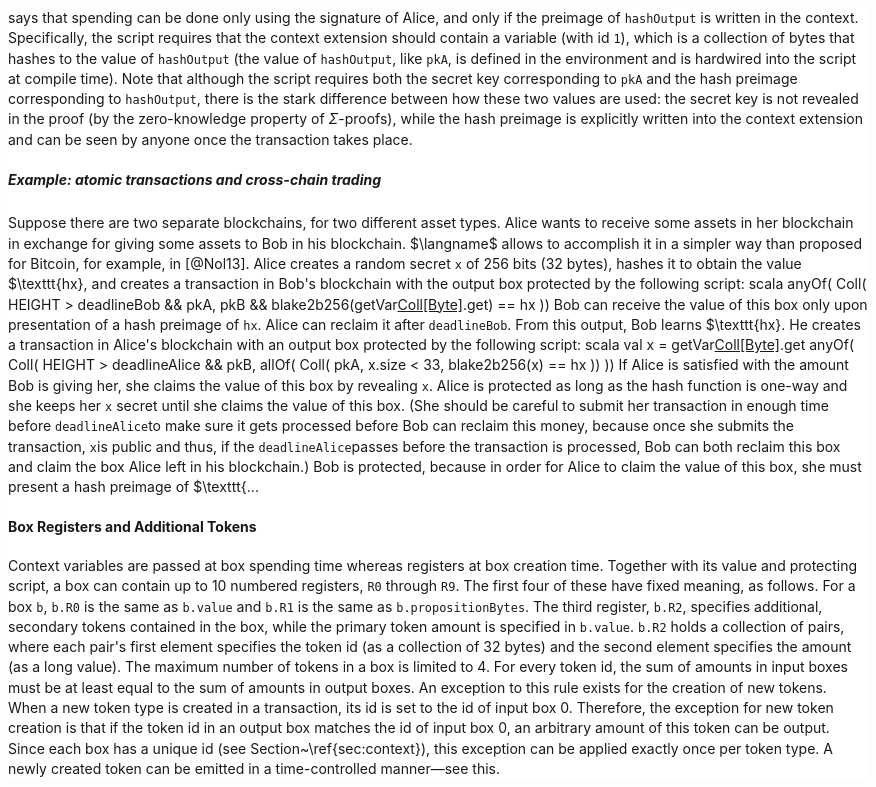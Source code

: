 says that spending can be done only using the signature of Alice, and only if the preimage of $\texttt{hashOutput}$ is written in the context. Specifically, the script requires that the context extension should contain a variable (with id $\texttt{1}$), which is a collection of bytes that hashes to the value of $\texttt{hashOutput}$ (the value of $\texttt{hashOutput}$, like $\texttt{pkA}$, is defined in the environment and is hardwired into the script at compile time).  Note that although the script requires both the secret key corresponding to $\texttt{pkA}$ and the hash preimage corresponding to $\texttt{hashOutput}$, there is the stark difference between how these two values are used: the secret key is not revealed in the proof (by the zero-knowledge property of $\Sigma$-proofs), while the hash preimage is explicitly written into the context extension and can be seen by anyone once the transaction takes place.

##### Example: atomic transactions and cross-chain trading
Suppose there are two separate blockchains, for two different asset types. Alice wants to receive some assets in her blockchain in exchange for giving some assets to Bob in his blockchain. $\langname$ allows to accomplish it in a simpler way than proposed for Bitcoin, for example, in [@Nol13].
Alice creates a random secret $\texttt{x}$ of 256 bits (32 bytes), hashes it to obtain the value $\texttt{hx}, and creates a transaction in Bob's blockchain with the output box protected by the following script:
scala
        anyOf( Coll(
                HEIGHT > deadlineBob && pkA,
                pkB && blake2b256(getVar[Coll[Byte]](1).get) == hx
        ))
Bob can receive the value of this box only upon presentation of a hash preimage of $\texttt{hx}$. Alice can reclaim it after $\texttt{deadlineBob}$.
From this output, Bob learns $\texttt{hx}. He creates a transaction in Alice's blockchain with an output box protected by the following script:
scala
        val x = getVar[Coll[Byte]](1).get
        anyOf( Coll(
                HEIGHT > deadlineAlice && pkB,
                allOf( Coll(
                        pkA,
                        x.size < 33,
                        blake2b256(x) == hx
                ))
        ))
If Alice is satisfied with the amount Bob is giving her, she claims the value of this box by revealing $\texttt{x}$. Alice is protected as long as the hash function is one-way and she keeps her $\texttt{x}$ secret until she claims the value of this box. (She should be careful to submit her transaction in enough time before $\texttt{deadlineAlice}$to make sure it gets processed before Bob can reclaim this money, because once she submits the transaction, $\texttt{x}$is public and thus, if the $\texttt{deadlineAlice}$passes before the transaction is processed, Bob can both reclaim this box and claim the box Alice left in his blockchain.)
Bob is protected, because in order for Alice to claim the value of this box, she must present a hash preimage of $\texttt{...

#### Box Registers and Additional Tokens
Context variables are passed at box spending time whereas registers at box creation time. Together with its value and protecting script, a box can contain up to 10 numbered registers, $\texttt{R0}$ through $\texttt{R9}$. The first four of these have fixed meaning, as follows. For a box $\texttt{b}$, $\texttt{b.R0}$ is the same as $\texttt{b.value}$ and $\texttt{b.R1}$ is the same as $\texttt{b.propositionBytes}$.
The third register, $\texttt{b.R2}$, specifies additional, secondary tokens contained in the box, while the primary token amount is specified in $\texttt{b.value}$. $\texttt{b.R2}$ holds a collection of pairs, where each pair's first element specifies the token id (as a collection of 32 bytes) and the second element specifies the amount (as a long value). The maximum number of tokens in a box is limited to 4. For every token id, the sum of amounts in input boxes must be at least equal to the sum of amounts in output boxes. An exception to this rule exists for the creation of new tokens. When a new token type is created in a transaction, its id is set to the id of input box 0. Therefore, the exception for new token creation is that if the token id in an output box matches the id of input box 0, an arbitrary amount of this token can be output. Since each box has a unique id (see Section~\ref{sec:context}), this exception can be applied exactly once per token type. A newly created token can be emitted in a time-controlled manner—see this.